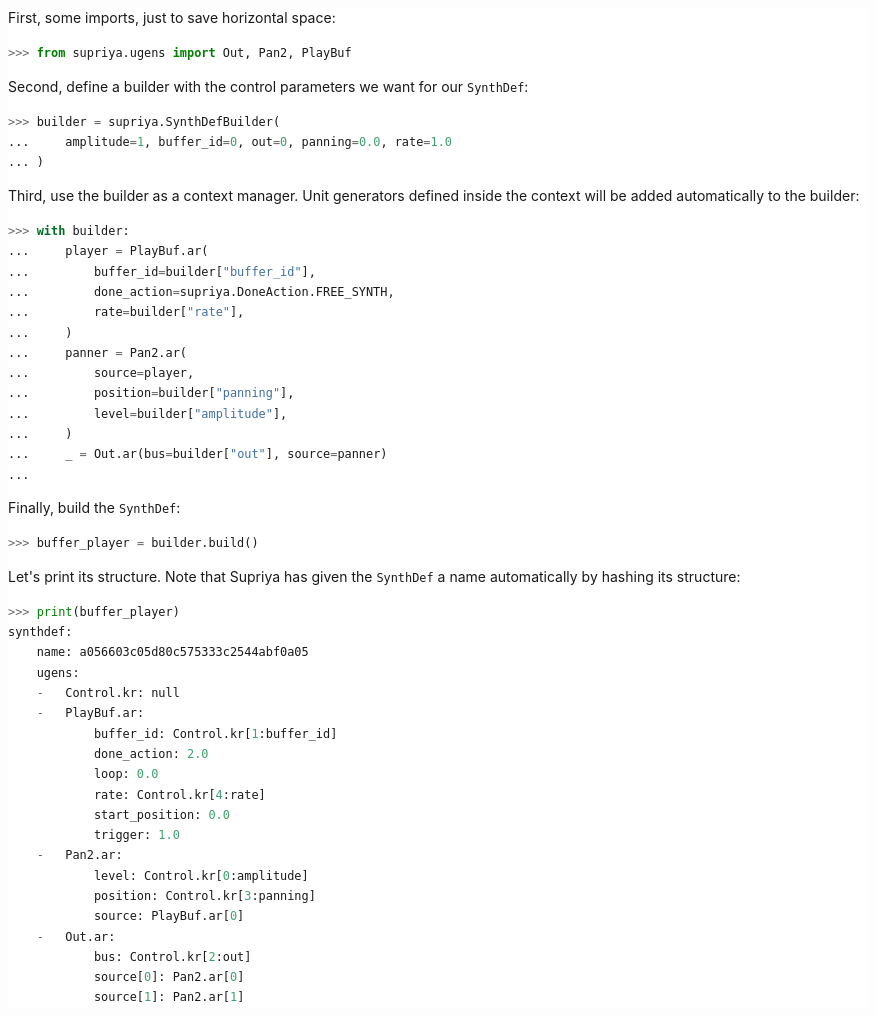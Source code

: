 First, some imports, just to save horizontal space:

```python
>>> from supriya.ugens import Out, Pan2, PlayBuf
```

Second, define a builder with the control parameters we want for our
`SynthDef`:

```python
>>> builder = supriya.SynthDefBuilder(
...     amplitude=1, buffer_id=0, out=0, panning=0.0, rate=1.0
... )
```

Third, use the builder as a context manager. Unit generators defined inside the
context will be added automatically to the builder:

```python
>>> with builder:
...     player = PlayBuf.ar(
...         buffer_id=builder["buffer_id"],
...         done_action=supriya.DoneAction.FREE_SYNTH,
...         rate=builder["rate"],
...     )
...     panner = Pan2.ar(
...         source=player,
...         position=builder["panning"],
...         level=builder["amplitude"],
...     )
...     _ = Out.ar(bus=builder["out"], source=panner)
...
```

Finally, build the `SynthDef`:


```python
>>> buffer_player = builder.build()
```

Let's print its structure. Note that Supriya has given the `SynthDef` a name
automatically by hashing its structure:

```python
>>> print(buffer_player)
synthdef:
    name: a056603c05d80c575333c2544abf0a05
    ugens:
    -   Control.kr: null
    -   PlayBuf.ar:
            buffer_id: Control.kr[1:buffer_id]
            done_action: 2.0
            loop: 0.0
            rate: Control.kr[4:rate]
            start_position: 0.0
            trigger: 1.0
    -   Pan2.ar:
            level: Control.kr[0:amplitude]
            position: Control.kr[3:panning]
            source: PlayBuf.ar[0]
    -   Out.ar:
            bus: Control.kr[2:out]
            source[0]: Pan2.ar[0]
            source[1]: Pan2.ar[1]
```
